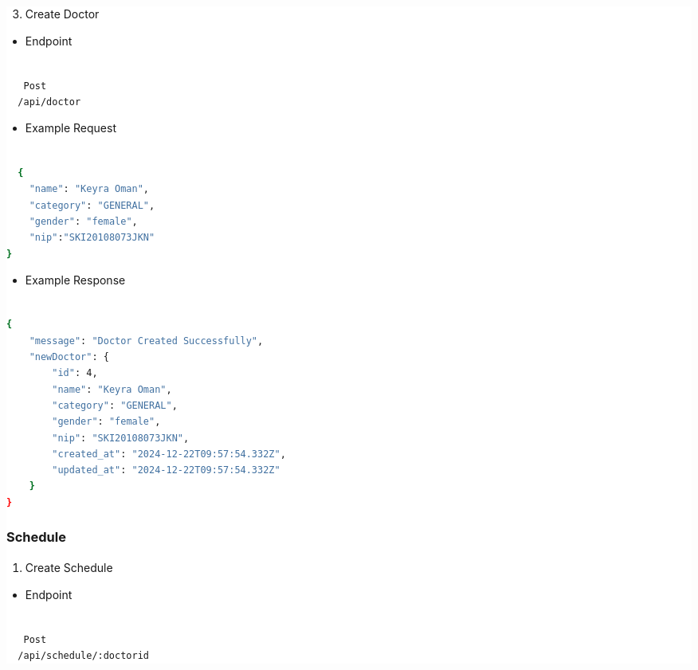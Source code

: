 
3. Create Doctor

* Endpoint
     
```bash

   Post
  /api/doctor

```

* Example Request

```bash

  {
    "name": "Keyra Oman",
    "category": "GENERAL",
    "gender": "female",
    "nip":"SKI20108073JKN"
}

```

* Example Response
   
```bash

{
    "message": "Doctor Created Successfully",
    "newDoctor": {
        "id": 4,
        "name": "Keyra Oman",
        "category": "GENERAL",
        "gender": "female",
        "nip": "SKI20108073JKN",
        "created_at": "2024-12-22T09:57:54.332Z",
        "updated_at": "2024-12-22T09:57:54.332Z"
    }
}

```


### Schedule

1. Create Schedule

* Endpoint
     
```bash

   Post
  /api/schedule/:doctorid

```

